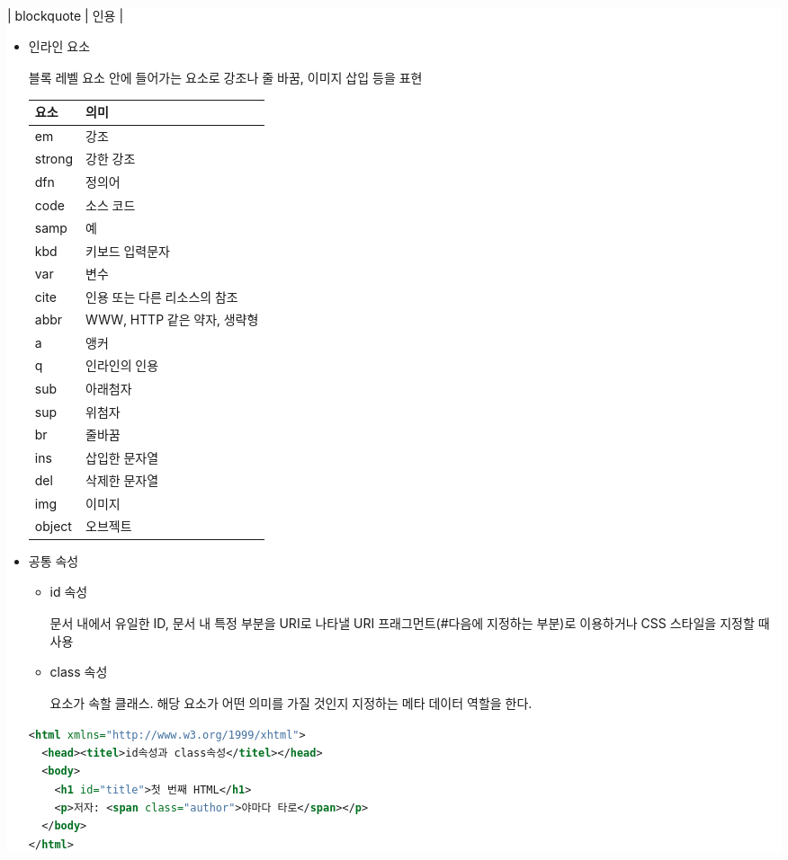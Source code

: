   | blockquote     | 인용                      |

- 인라인 요소

  블록 레벨 요소 안에 들어가는 요소로 강조나 줄 바꿈, 이미지 삽입 등을 표현

  | 요소   | 의미                         |
  | ------ | ---------------------------- |
  | em     | 강조                         |
  | strong | 강한 강조                    |
  | dfn    | 정의어                       |
  | code   | 소스 코드                    |
  | samp   | 예                           |
  | kbd    | 키보드 입력문자              |
  | var    | 변수                         |
  | cite   | 인용 또는 다른 리소스의 참조 |
  | abbr   | WWW, HTTP 같은 약자, 생략형  |
  | a      | 앵커                         |
  | q      | 인라인의 인용                |
  | sub    | 아래첨자                     |
  | sup    | 위첨자                       |
  | br     | 줄바꿈                       |
  | ins    | 삽입한 문자열                |
  | del    | 삭제한 문자열                |
  | img    | 이미지                       |
  | object | 오브젝트                     |

- 공통 속성

  - id 속성

    문서 내에서 유일한 ID, 문서 내 특정 부분을 URI로 나타낼 URI 프래그먼트(#다음에 지정하는 부분)로 이용하거나 CSS 스타일을 지정할 때 사용

  - class 속성

    요소가 속할 클래스. 해당 요소가 어떤 의미를 가질 것인지 지정하는 메타 데이터 역할을 한다.

  ```xml
  <html xmlns="http://www.w3.org/1999/xhtml">
    <head><titel>id속성과 class속성</titel></head>
    <body>
      <h1 id="title">첫 번째 HTML</h1>
      <p>저자: <span class="author">야마다 타로</span></p>
    </body>
  </html>
  ```
